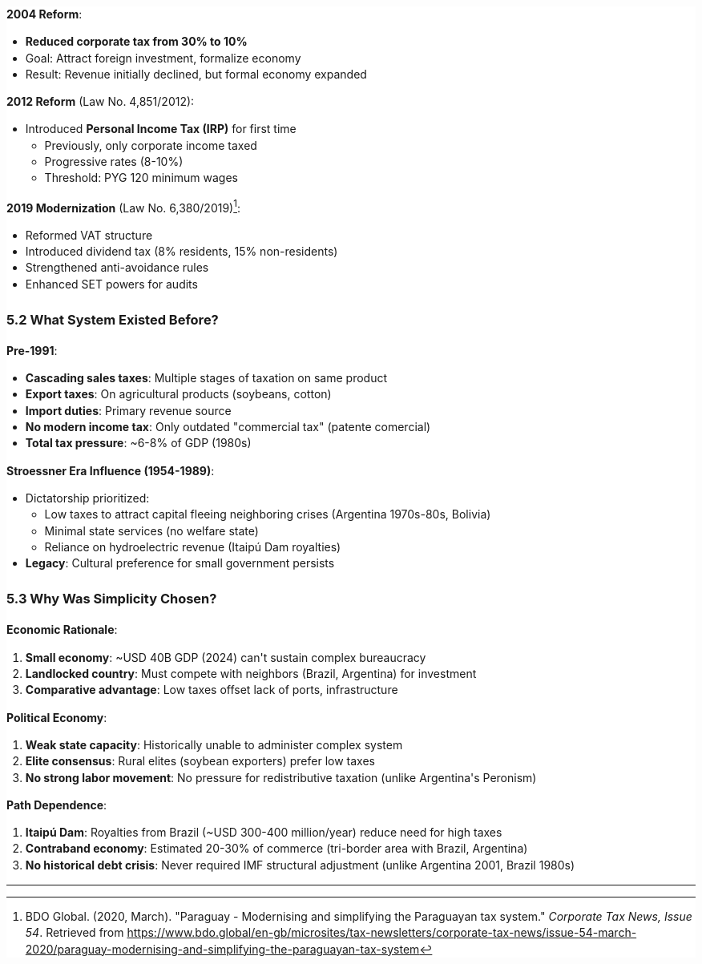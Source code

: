 **2004 Reform**:
- **Reduced corporate tax from 30% to 10%**
- Goal: Attract foreign investment, formalize economy
- Result: Revenue initially declined, but formal economy expanded

**2012 Reform** (Law No. 4,851/2012):
- Introduced **Personal Income Tax (IRP)** for first time
  - Previously, only corporate income taxed
  - Progressive rates (8-10%)
  - Threshold: PYG 120 minimum wages

**2019 Modernization** (Law No. 6,380/2019)[^23]:
- Reformed VAT structure
- Introduced dividend tax (8% residents, 15% non-residents)
- Strengthened anti-avoidance rules
- Enhanced SET powers for audits

### 5.2 What System Existed Before?

**Pre-1991**:
- **Cascading sales taxes**: Multiple stages of taxation on same product
- **Export taxes**: On agricultural products (soybeans, cotton)
- **Import duties**: Primary revenue source
- **No modern income tax**: Only outdated "commercial tax" (patente comercial)
- **Total tax pressure**: ~6-8% of GDP (1980s)

**Stroessner Era Influence (1954-1989)**:
- Dictatorship prioritized:
  - Low taxes to attract capital fleeing neighboring crises (Argentina 1970s-80s, Bolivia)
  - Minimal state services (no welfare state)
  - Reliance on hydroelectric revenue (Itaipú Dam royalties)
- **Legacy**: Cultural preference for small government persists

### 5.3 Why Was Simplicity Chosen?

**Economic Rationale**:
1. **Small economy**: ~USD 40B GDP (2024) can't sustain complex bureaucracy
2. **Landlocked country**: Must compete with neighbors (Brazil, Argentina) for investment
3. **Comparative advantage**: Low taxes offset lack of ports, infrastructure

**Political Economy**:
1. **Weak state capacity**: Historically unable to administer complex system
2. **Elite consensus**: Rural elites (soybean exporters) prefer low taxes
3. **No strong labor movement**: No pressure for redistributive taxation (unlike Argentina's Peronism)

**Path Dependence**:
1. **Itaipú Dam**: Royalties from Brazil (~USD 300-400 million/year) reduce need for high taxes
2. **Contraband economy**: Estimated 20-30% of commerce (tri-border area with Brazil, Argentina)
3. **No historical debt crisis**: Never required IMF structural adjustment (unlike Argentina 2001, Brazil 1980s)

---


[^1]: PwC Paraguay Tax Summaries. (2025, July 16). "Paraguay - Overview." *Worldwide Tax Summaries Online*. Retrieved from https://taxsummaries.pwc.com/paraguay
[^2]: MoveToParaguay.com. (2025, August 6). "Paraguay VAT (IVA) Guide 2025: Everything Expats Need to Know." Retrieved from https://www.movetoparaguay.com/en/blog/paraguay-vat-guide
[^3]: OECD. (2025, May). "Revenue Statistics in Latin America and the Caribbean 2025: Paraguay Country Note." *OECD Publishing*. Retrieved from https://www.oecd.org/content/dam/oecd/en/publications/reports/2025/05/revenue-statistics-in-latin-america-and-the-caribbean-2025-country-notes_29961c77/paraguay_ba8c3116/2ae5d000-en.pdf
[^4]: PwC Paraguay. (2025, July 16). "Paraguay - Individual - Taxes on personal income." *Worldwide Tax Summaries Online*. Retrieved from https://taxsummaries.pwc.com/paraguay/individual/taxes-on-personal-income
[^5]: TaxRates.cc. (n.d.). "Paraguay Tax Rates." Retrieved from https://taxrates.cc/html/paraguay-tax-rates.html
[^6]: PwC Paraguay. (2025, July 16). "Paraguay - Corporate - Taxes on corporate income." *Worldwide Tax Summaries Online*. Retrieved from https://taxsummaries.pwc.com/paraguay/corporate/taxes-on-corporate-income
[^7]: CISA Trust. (n.d.). "Paraguay's Tax System: Outstanding Benefits for Taxpayers." Retrieved from https://www.cisatrust.com/country-profiles/paraguays-tax-system/
[^8]: BizLatinHub. (2019, May 12). "Tax and Accounting Requirements in Paraguay | 2025 Compliance Guide." Retrieved from https://www.bizlatinhub.com/why-declare-taxes-paraguay/
[^9]: IMF. (2024). "Paraguay: 2024 Article IV Consultation, Third Review." *IMF Country Report No. 2024/200*. Retrieved from https://www.elibrary.imf.org/view/journals/002/2024/200/article-A001-en.xml
[^10]: OECD. (2024). "Revenue Statistics in Latin America and the Caribbean 2024." *OECD Publishing*. Retrieved from https://www.oecd.org/en/publications/reports/2025/05/revenue-statistics-in-latin-america-and-the-caribbean-2025-country-notes_29961c77/paraguay_ba8c3116/2ae5d000-en.pdf
[^11]: Ministerio de Economía y Finanzas (MEF) Paraguay. (2025, July). "Republic of Paraguay: 2025 USD Budget." Retrieved from https://www.mef.gov.py/sites/default/files/2025-07/2025%20USD.pdf
[^12]: CEIC Data. (2025, January). "Paraguay Tax Revenue, 1998 – 2025." Retrieved from https://www.ceicdata.com/en/indicator/paraguay/tax-revenue
[^13]: MEF Paraguay. (2025, February). "Public Finance Report of the Republic of Paraguay 2024." Retrieved from https://www.mef.gov.py/sites/default/files/2025-02/Informe%20de%20las%20Finanzas%20Pu%CC%81blicas%202024%20EN.pdf
[^14]: The Asunción Times. (2024, December 4). "Paraguay's Tax Revenues Grew 20% YoY In November 2024." Retrieved from https://asunciontimes.com/paraguay-news/national-news/paraguays-tax-revenues-grew-20-yoy-in-november-2024/
[^15]: Subsecretaría de Estado de Tributación (SET). Official website: https://www.set.gov.py (accessed October 2025)
[^16]: Estimate based on IDB operational reviews and regional comparisons. Exact figure not publicly disclosed by SET.
[^17]: Edicom Group. (2025, April 24). "How electronic invoicing works in Paraguay." Retrieved from https://edicomgroup.com/blog/the-electronic-invoice-in-paraguay
[^18]: OpusCapita. (n.d.). "Paraguay E-Invoicing Compliance." Retrieved from https://opuscapita.com/compliance/country/paraguay/
[^19]: Comarch. (2025, July 17). "Paraguay Rolls Out E-Invoicing Schedule for New Taxpayer Groups." Retrieved from https://www.comarch.com/trade-and-services/data-management/legal-regulation-changes/paraguay-rolls-out-e-invoicing-schedule-for-new-taxpayer-groups/
[^20]: OECD estimate based on LAC regional averages. Paraguay does not publish official tax gap studies.
[^21]: World Bank. (2025). "Paraguay: Country Private Sector Diagnostic." *IFC Publication*. Retrieved from https://www.ifc.org/content/dam/ifc/doc/2025/paraguay-country-private-sector-diagnostic-en.pdf
[^22]: Historical context synthesized from legal databases and academic sources. Original Law No. 125/1991 available at: https://www.bacn.gov.py
[^23]: BDO Global. (2020, March). "Paraguay - Modernising and simplifying the Paraguayan tax system." *Corporate Tax News, Issue 54*. Retrieved from https://www.bdo.global/en-gb/microsites/tax-newsletters/corporate-tax-news/issue-54-march-2020/paraguay-modernising-and-simplifying-the-paraguayan-tax-system